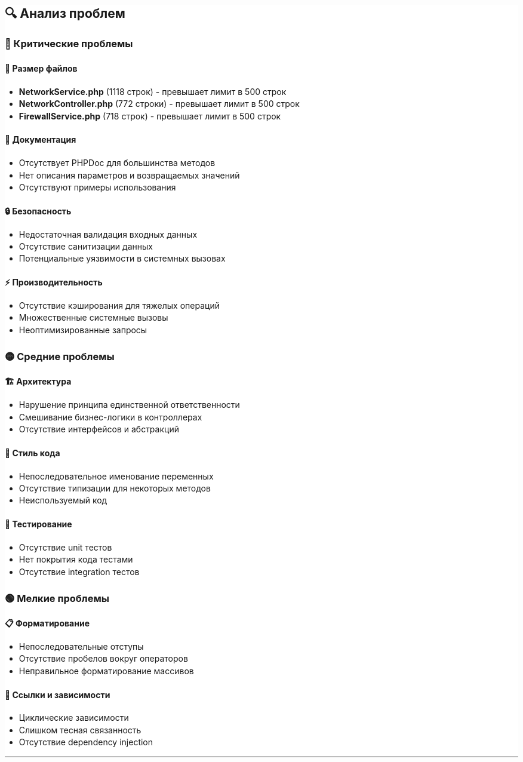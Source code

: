 ## 🔍 Анализ проблем

### 🚨 Критические проблемы

#### 📏 Размер файлов
- **NetworkService.php** (1118 строк) - превышает лимит в 500 строк
- **NetworkController.php** (772 строки) - превышает лимит в 500 строк
- **FirewallService.php** (718 строк) - превышает лимит в 500 строк

#### 📝 Документация
- Отсутствует PHPDoc для большинства методов
- Нет описания параметров и возвращаемых значений
- Отсутствуют примеры использования

#### 🔒 Безопасность
- Недостаточная валидация входных данных
- Отсутствие санитизации данных
- Потенциальные уязвимости в системных вызовах

#### ⚡ Производительность
- Отсутствие кэширования для тяжелых операций
- Множественные системные вызовы
- Неоптимизированные запросы

### 🟡 Средние проблемы

#### 🏗️ Архитектура
- Нарушение принципа единственной ответственности
- Смешивание бизнес-логики в контроллерах
- Отсутствие интерфейсов и абстракций

#### 🎨 Стиль кода
- Непоследовательное именование переменных
- Отсутствие типизации для некоторых методов
- Неиспользуемый код

#### 🧪 Тестирование
- Отсутствие unit тестов
- Нет покрытия кода тестами
- Отсутствие integration тестов

### 🟢 Мелкие проблемы

#### 📋 Форматирование
- Непоследовательные отступы
- Отсутствие пробелов вокруг операторов
- Неправильное форматирование массивов

#### 🔗 Ссылки и зависимости
- Циклические зависимости
- Слишком тесная связанность
- Отсутствие dependency injection

---